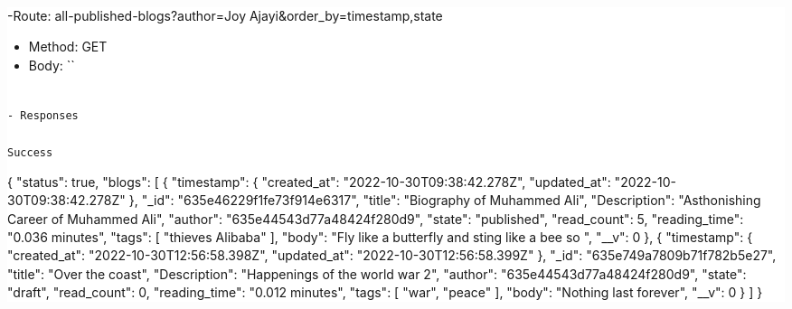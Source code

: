 -Route: all-published-blogs?author=Joy Ajayi&order_by=timestamp,state
- Method: GET
- Body: 
``
```

- Responses

Success
```
{
  "status": true,
  "blogs": [
    {
      "timestamp": {
        "created_at": "2022-10-30T09:38:42.278Z",
        "updated_at": "2022-10-30T09:38:42.278Z"
      },
      "_id": "635e46229f1fe73f914e6317",
      "title": "Biography of Muhammed Ali",
      "Description": "Asthonishing Career of Muhammed Ali",
      "author": "635e44543d77a48424f280d9",
      "state": "published",
      "read_count": 5,
      "reading_time": "0.036 minutes",
      "tags": [
        "thieves Alibaba"
      ],
      "body": "Fly like a butterfly and sting like a bee so ",
      "__v": 0
    },
    {
      "timestamp": {
        "created_at": "2022-10-30T12:56:58.398Z",
        "updated_at": "2022-10-30T12:56:58.399Z"
      },
      "_id": "635e749a7809b71f782b5e27",
      "title": "Over the coast",
      "Description": "Happenings of the world war 2",
      "author": "635e44543d77a48424f280d9",
      "state": "draft",
      "read_count": 0,
      "reading_time": "0.012 minutes",
      "tags": [
        "war",
        "peace"
      ],
      "body": "Nothing last forever",
      "__v": 0
    }
  ]
}

